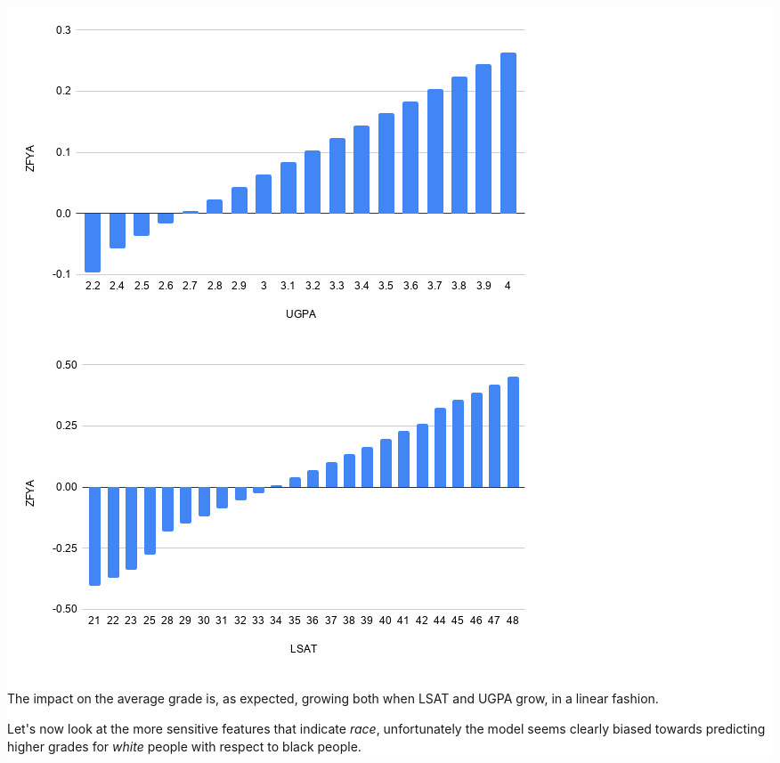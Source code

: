 ![png](pdpfairness_files/ugpa.png)
![png](pdpfairness_files/lsat.png)

The impact on the average grade is, as expected, growing both when LSAT and UGPA grow, in a linear fashion.

Let's now look at the more sensitive features that indicate *race*, unfortunately the model seems clearly biased towards predicting higher grades for *white* people with respect to black people.

